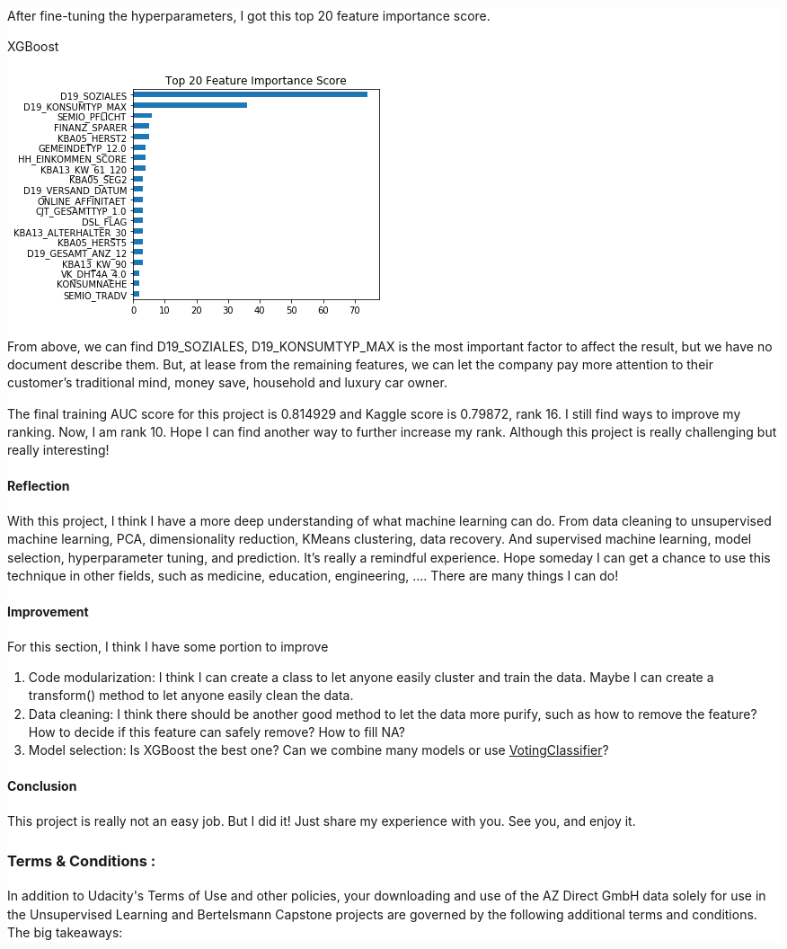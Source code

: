 After fine-tuning the hyperparameters, I got this top 20 feature importance score.

XGBoost

![](images/xgboost.png)


From above, we can find D19_SOZIALES, D19_KONSUMTYP_MAX is the most important factor to affect the result, but we have no document describe them. But, at lease from the remaining features, we can let the company pay more attention to their customer’s traditional mind, money save, household and luxury car owner.

The final training AUC score for this project is 0.814929 and Kaggle score is 0.79872, rank 16. I still find ways to improve my ranking. Now, I am rank 10. Hope I can find another way to further increase my rank. Although this project is really challenging but really interesting!

#### Reflection
With this project, I think I have a more deep understanding of what machine learning can do. From data cleaning to unsupervised machine learning, PCA, dimensionality reduction, KMeans clustering, data recovery. And supervised machine learning, model selection, hyperparameter tuning, and prediction. It’s really a remindful experience. Hope someday I can get a chance to use this technique in other fields, such as medicine, education, engineering, …. There are many things I can do!

#### Improvement
For this section, I think I have some portion to improve

1. Code modularization: I think I can create a class to let anyone easily cluster and train the data. Maybe I can create a transform() method to let anyone easily clean the data.
2. Data cleaning: I think there should be another good method to let the data more purify, such as how to remove the feature? How to decide if this feature can safely remove? How to fill NA?
3. Model selection: Is XGBoost the best one? Can we combine many models or use [VotingClassifier](http://scikit-learn.org/stable/modules/generated/sklearn.ensemble.VotingClassifier.html)?

#### Conclusion
This project is really not an easy job. But I did it! Just share my experience with you. See you, and enjoy it.


### Terms & Conditions <a name="terms"></a>:
In addition to Udacity's Terms of Use and other policies, your downloading and use of the AZ Direct GmbH data solely for use in the Unsupervised Learning and Bertelsmann Capstone projects are governed by the following additional terms and conditions. The big takeaways:
